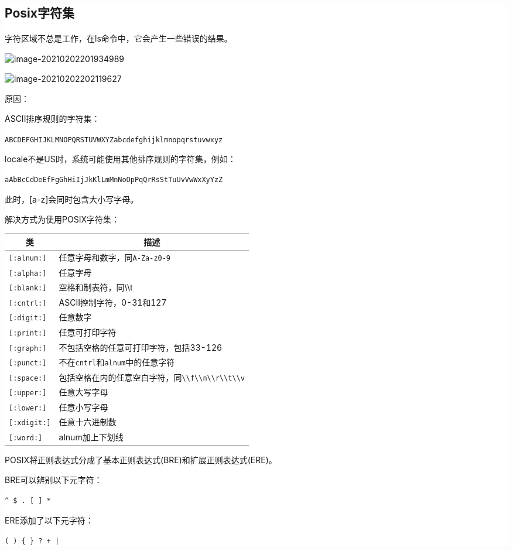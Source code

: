 ## Posix字符集

字符区域不总是工作，在ls命令中，它会产生一些错误的结果。

![image-20210202201934989](/Users/bytedance/Documents/cs_basic_notes/OS/shell文本处理.assets/image-20210202201934989.png)

![image-20210202202119627](/Users/bytedance/Documents/cs_basic_notes/OS/shell文本处理.assets/image-20210202202119627.png)

原因：

ASCII排序规则的字符集：

`ABCDEFGHIJKLMNOPQRSTUVWXYZabcdefghijklmnopqrstuvwxyz`

locale不是US时，系统可能使用其他排序规则的字符集，例如：

`aAbBcCdDeEfFgGhHiIjJkKlLmMnNoOpPqQrRsStTuUvVwWxXyYzZ`

此时，[a-z]会同时包含大小写字母。

解决方式为使用POSIX字符集：

| 类           | 描述                                            |
| ------------ | ----------------------------------------------- |
| `[:alnum:]`  | 任意字母和数字，同`A-Za-z0-9`                   |
| `[:alpha:]`  | 任意字母                                        |
| `[:blank:]`  | 空格和制表符，同\\\t                            |
| `[:cntrl:]`  | ASCII控制字符，0-31和127                        |
| `[:digit:]`  | 任意数字                                        |
| `[:print:]`  | 任意可打印字符                                  |
| `[:graph:]`  | 不包括空格的任意可打印字符，包括33-126          |
| `[:punct:]`  | 不在`cntrl`和`alnum`中的任意字符                |
| `[:space:]`  | 包括空格在内的任意空白字符，同`\\f\\n\\r\\t\\v` |
| `[:upper:]`  | 任意大写字母                                    |
| `[:lower:]`  | 任意小写字母                                    |
| `[:xdigit:]` | 任意十六进制数                                  |
| `[:word:]`   | alnum加上下划线                                 |

POSIX将正则表达式分成了基本正则表达式(BRE)和扩展正则表达式(ERE)。

BRE可以辨别以下元字符：

`^ $ . [ ] *`

ERE添加了以下元字符：

`( ) { } ? + |`
